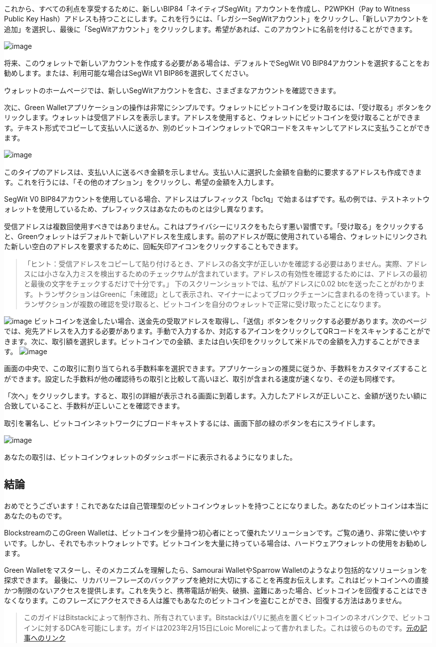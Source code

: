 これから、すべての利点を享受するために、新しいBIP84「ネイティブSegWit」アカウントを作成し、P2WPKH（Pay to Witness Public Key Hash）アドレスも持つことにします。これを行うには、「レガシーSegWitアカウント」をクリックし、「新しいアカウントを追加」を選択し、最後に「SegWitアカウント」をクリックします。希望があれば、このアカウントに名前を付けることができます。

![image](assets/36.webp)

将来、このウォレットで新しいアカウントを作成する必要がある場合は、デフォルトでSegWit V0 BIP84アカウントを選択することをお勧めします。または、利用可能な場合はSegWit V1 BIP86を選択してください。

ウォレットのホームページでは、新しいSegWitアカウントを含む、さまざまなアカウントを確認できます。

次に、Green Walletアプリケーションの操作は非常にシンプルです。ウォレットにビットコインを受け取るには、「受け取る」ボタンをクリックします。ウォレットは受信アドレスを表示します。アドレスを使用すると、ウォレットにビットコインを受け取ることができます。テキスト形式でコピーして支払い人に送るか、別のビットコインウォレットでQRコードをスキャンしてアドレスに支払うことができます。

![image](assets/38.webp)

このタイプのアドレスは、支払い人に送るべき金額を示しません。支払い人に選択した金額を自動的に要求するアドレスも作成できます。これを行うには、「その他のオプション」をクリックし、希望の金額を入力します。

SegWit V0 BIP84アカウントを使用している場合、アドレスはプレフィックス「bc1q」で始まるはずです。私の例では、テストネットウォレットを使用しているため、プレフィックスはあなたのものとは少し異なります。

受信アドレスは複数回使用すべきではありません。これはプライバシーにリスクをもたらす悪い習慣です。「受け取る」をクリックすると、Greenウォレットはデフォルトで新しいアドレスを生成します。前のアドレスが既に使用されている場合、ウォレットにリンクされた新しい空白のアドレスを要求するために、回転矢印アイコンをクリックすることもできます。

> 「ヒント：受信アドレスをコピーして貼り付けるとき、アドレスの各文字が正しいかを確認する必要はありません。実際、アドレスには小さな入力ミスを検出するためのチェックサムが含まれています。アドレスの有効性を確認するためには、アドレスの最初と最後の文字をチェックするだけで十分です。」
> 下のスクリーンショットでは、私がアドレスに0.02 btcを送ったことがわかります。トランザクションはGreenに「未確認」として表示され、マイナーによってブロックチェーンに含まれるのを待っています。トランザクションが複数の確認を受け取ると、ビットコインを自分のウォレットで正常に受け取ったことになります。

![image](assets/40.webp)
ビットコインを送金したい場合、送金先の受取アドレスを取得し、「送信」ボタンをクリックする必要があります。次のページでは、宛先アドレスを入力する必要があります。手動で入力するか、対応するアイコンをクリックしてQRコードをスキャンすることができます。次に、取引額を選択します。ビットコインでの金額、または白い矢印をクリックして米ドルでの金額を入力することができます。
![image](assets/43.webp)

画面の中央で、この取引に割り当てられる手数料率を選択できます。アプリケーションの推奨に従うか、手数料をカスタマイズすることができます。設定した手数料が他の確認待ちの取引と比較して高いほど、取引が含まれる速度が速くなり、その逆も同様です。

「次へ」をクリックします。すると、取引の詳細が表示される画面に到着します。入力したアドレスが正しいこと、金額が送りたい額に合致していること、手数料が正しいことを確認できます。

取引を署名し、ビットコインネットワークにブロードキャストするには、画面下部の緑のボタンを右にスライドします。

![image](assets/46.webp)

あなたの取引は、ビットコインウォレットのダッシュボードに表示されるようになりました。

## 結論

おめでとうございます！これであなたは自己管理型のビットコインウォレットを持つことになりました。あなたのビットコインは本当にあなたのものです。

BlockstreamのこのGreen Walletは、ビットコインを少量持つ初心者にとって優れたソリューションです。ご覧の通り、非常に使いやすいです。しかし、それでもホットウォレットです。ビットコインを大量に持っている場合は、ハードウェアウォレットの使用をお勧めします。

Green Walletをマスターし、そのメカニズムを理解したら、Samourai WalletやSparrow Walletのようなより包括的なソリューションを探求できます。
最後に、リカバリーフレーズのバックアップを絶対に大切にすることを再度お伝えします。これはビットコインへの直接かつ制限のないアクセスを提供します。これを失うと、携帯電話が紛失、破損、盗難にあった場合、ビットコインを回復することはできなくなります。このフレーズにアクセスできる人は誰でもあなたのビットコインを盗むことができ、回復する方法はありません。

> このガイドはBitstackによって制作され、所有されています。Bitstackはパリに拠点を置くビットコインのネオバンクで、ビットコインに対するDCAを可能にします。ガイドは2023年2月15日にLoic Morelによって書かれました。これは彼らのものです。[元の記事へのリンク](https://www.bitstack-app.com/blog/installer-portefeuille-bitcoin-green-wallet)